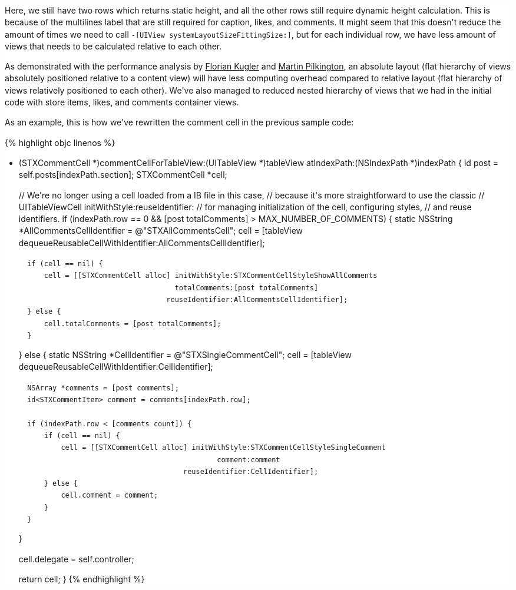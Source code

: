 Here, we still have two rows which returns static height, and all the other rows still require dynamic height calculation. This is because of the multilines label that are still required for caption, likes, and comments. It might seem that this doesn't reduce the amount of times we need to call <code>-[UIView systemLayoutSizeFittingSize:]</code>, but for each individual row, we have less amount of views that needs to be calculated relative to each other.

As demonstrated with the performance analysis by [Florian Kugler](http://floriankugler.com/blog/2013/4/21/auto-layout-performance-on-ios) and [Martin Pilkington](http://pilky.me/36/), an absolute layout (flat hierarchy of views absolutely positioned relative to a content view) will have less computing overhead compared to relative layout (flat hierarchy of views relatively positioned to each other). We've also managed to reduced nested hierarchy of views that we had in the initial code with store items, likes, and comments container views.

As an example, this is how we've rewritten the comment cell in the previous sample code:

{% highlight objc linenos %}
- (STXCommentCell *)commentCellForTableView:(UITableView *)tableView atIndexPath:(NSIndexPath *)indexPath
{
    id<STXPostItem> post = self.posts[indexPath.section];
    STXCommentCell *cell;

    // We're no longer using a cell loaded from a IB file in this case,
    // because it's more straightforward to use the classic
    // UITableViewCell initWithStyle:reuseIdentifier:
    // for managing initialization of the cell, configuring styles,
    // and reuse identifiers.
    if (indexPath.row == 0 && [post totalComments] > MAX_NUMBER_OF_COMMENTS) {
        static NSString *AllCommentsCellIdentifier = @"STXAllCommentsCell";
        cell = [tableView dequeueReusableCellWithIdentifier:AllCommentsCellIdentifier];

        if (cell == nil) {
            cell = [[STXCommentCell alloc] initWithStyle:STXCommentCellStyleShowAllComments
                                           totalComments:[post totalComments]
                                         reuseIdentifier:AllCommentsCellIdentifier];
        } else {
            cell.totalComments = [post totalComments];
        }

    } else {
        static NSString *CellIdentifier = @"STXSingleCommentCell";
        cell = [tableView dequeueReusableCellWithIdentifier:CellIdentifier];

        NSArray *comments = [post comments];
        id<STXCommentItem> comment = comments[indexPath.row];

        if (indexPath.row < [comments count]) {
            if (cell == nil) {
                cell = [[STXCommentCell alloc] initWithStyle:STXCommentCellStyleSingleComment
                                                     comment:comment
                                             reuseIdentifier:CellIdentifier];
            } else {
                cell.comment = comment;
            }
        }
    }

    cell.delegate = self.controller;

    return cell;
}
{% endhighlight %}
